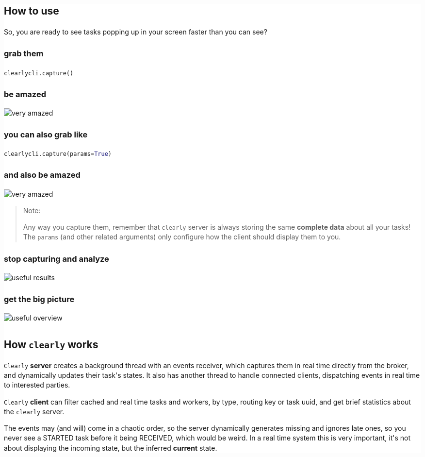 ## How to use

So, you are ready to see tasks popping up in your screen faster than you can see?


### grab them

```python
clearlycli.capture()
```


### be amazed
![very amazed](https://raw.githubusercontent.com/rsalmei/clearly/master/img/clearly_amazed.png)


### you can also grab like

```python
clearlycli.capture(params=True)
```


### and also be amazed
![very amazed](https://raw.githubusercontent.com/rsalmei/clearly/master/img/clearly_cool.png)


> Note:
>
> Any way you capture them, remember that `clearly` server is always storing the same **complete data** about all your tasks! The `params` (and other related arguments) only configure how the client should display them to you.


### stop capturing and analyze
![useful results](https://raw.githubusercontent.com/rsalmei/clearly/master/img/clearly_results.png)


### get the big picture
![useful overview](https://raw.githubusercontent.com/rsalmei/clearly/master/img/clearly_brief.png)


## How `clearly` works

`Clearly` **server** creates a background thread with an events receiver, which captures them in real time directly from the broker, and dynamically updates their task's states.
It also has another thread to handle connected clients, dispatching events in real time to interested parties.

`Clearly` **client** can filter cached and real time tasks and workers, by type, routing key or task uuid, and get brief statistics about the `clearly` server.

The events may (and will) come in a chaotic order, so the server dynamically generates missing and ignores late ones, so you never see a STARTED task before it being RECEIVED, which would be weird. In a real time system this is very important, it's not about displaying the incoming state, but the inferred **current** state.
